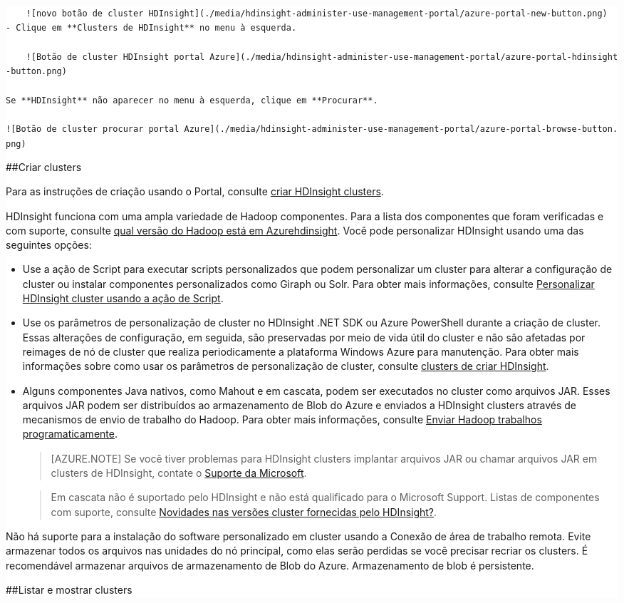         ![novo botão de cluster HDInsight](./media/hdinsight-administer-use-management-portal/azure-portal-new-button.png)
    - Clique em **Clusters de HDInsight** no menu à esquerda.
    
        ![Botão de cluster HDInsight portal Azure](./media/hdinsight-administer-use-management-portal/azure-portal-hdinsight-button.png)

    Se **HDInsight** não aparecer no menu à esquerda, clique em **Procurar**. 

    ![Botão de cluster procurar portal Azure](./media/hdinsight-administer-use-management-portal/azure-portal-browse-button.png)

##<a name="create-clusters"></a>Criar clusters

Para as instruções de criação usando o Portal, consulte [criar HDInsight clusters](hdinsight-provision-clusters.md#create-using-the-preview-portal).

HDInsight funciona com uma ampla variedade de Hadoop componentes. Para a lista dos componentes que foram verificadas e com suporte, consulte [qual versão do Hadoop está em Azurehdinsight](hdinsight-component-versioning.md). Você pode personalizar HDInsight usando uma das seguintes opções:

- Use a ação de Script para executar scripts personalizados que podem personalizar um cluster para alterar a configuração de cluster ou instalar componentes personalizados como Giraph ou Solr. Para obter mais informações, consulte [Personalizar HDInsight cluster usando a ação de Script](hdinsight-hadoop-customize-cluster.md).
- Use os parâmetros de personalização de cluster no HDInsight .NET SDK ou Azure PowerShell durante a criação de cluster. Essas alterações de configuração, em seguida, são preservadas por meio de vida útil do cluster e não são afetadas por reimages de nó de cluster que realiza periodicamente a plataforma Windows Azure para manutenção. Para obter mais informações sobre como usar os parâmetros de personalização de cluster, consulte [clusters de criar HDInsight](hdinsight-provision-clusters.md).
- Alguns componentes Java nativos, como Mahout e em cascata, podem ser executados no cluster como arquivos JAR. Esses arquivos JAR podem ser distribuídos ao armazenamento de Blob do Azure e enviados a HDInsight clusters através de mecanismos de envio de trabalho do Hadoop. Para obter mais informações, consulte [Enviar Hadoop trabalhos programaticamente](hdinsight-submit-hadoop-jobs-programmatically.md).

    >[AZURE.NOTE] Se você tiver problemas para HDInsight clusters implantar arquivos JAR ou chamar arquivos JAR em clusters de HDInsight, contate o [Suporte da Microsoft](https://azure.microsoft.com/support/options/).

    > Em cascata não é suportado pelo HDInsight e não está qualificado para o Microsoft Support. Listas de componentes com suporte, consulte [Novidades nas versões cluster fornecidas pelo HDInsight?](hdinsight-component-versioning.md).

Não há suporte para a instalação do software personalizado em cluster usando a Conexão de área de trabalho remota. Evite armazenar todos os arquivos nas unidades do nó principal, como elas serão perdidas se você precisar recriar os clusters. É recomendável armazenar arquivos de armazenamento de Blob do Azure. Armazenamento de blob é persistente.

##<a name="list-and-show-clusters"></a>Listar e mostrar clusters


[azure-portal]: https://portal.azure.com
[image-hadoopcommandline]: ./media/hdinsight-administer-use-management-portal/hdinsight-hadoop-command-line.png "Linha de comando do Hadoop"